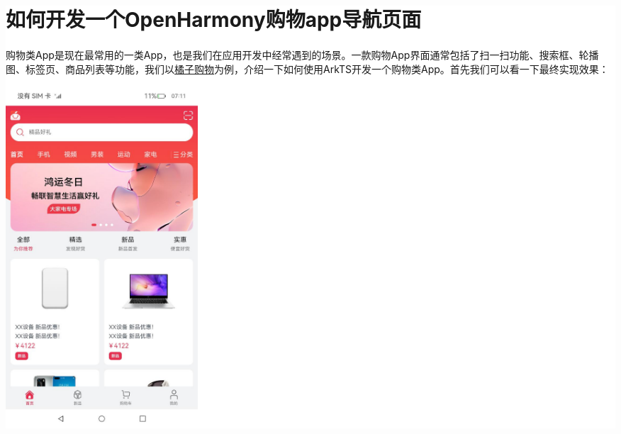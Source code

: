 # 如何开发一个OpenHarmony购物app导航页面

购物类App是现在最常用的一类App，也是我们在应用开发中经常遇到的场景。一款购物App界面通常包括了扫一扫功能、搜索框、轮播图、标签页、商品列表等功能，我们以[橘子购物](https://gitee.com/openharmony/applications_app_samples/tree/master/code/Solutions/Shopping/OrangeShopping)为例，介绍一下如何使用ArkTS开发一个购物类App。首先我们可以看一下最终实现效果：

<img title="" src="OrangeShopping/04-navigationpage/index.jpeg" alt="image" width="271" align="middle" data-align="center">

